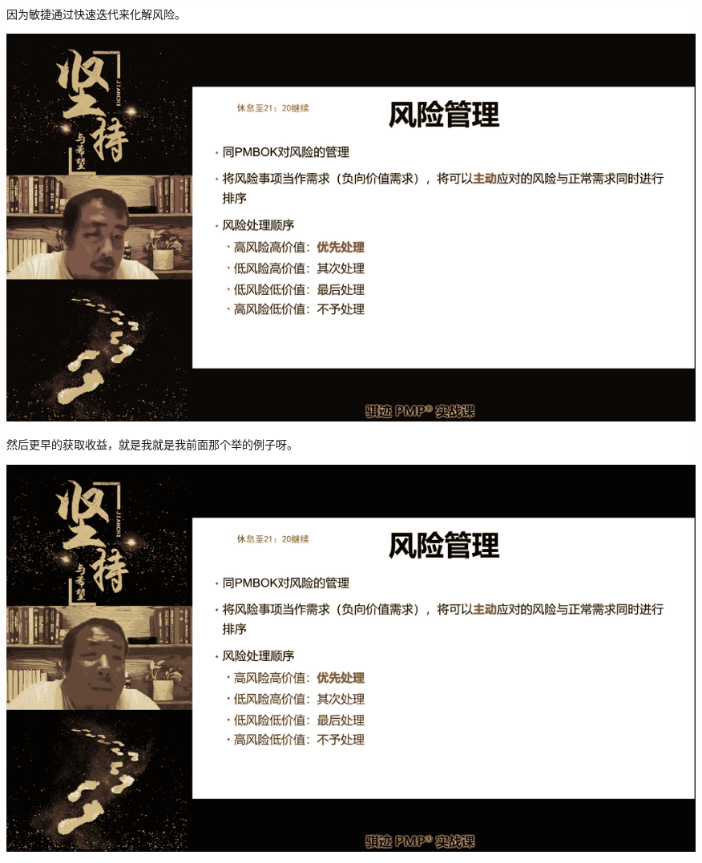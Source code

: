 因为敏捷通过快速迭代来化解风险。

![](img/c5fb020d643536812b2ebecff7224acf_157.png)

然后更早的获取收益，就是我就是我前面那个举的例子呀。

![](img/c5fb020d643536812b2ebecff7224acf_159.png)
